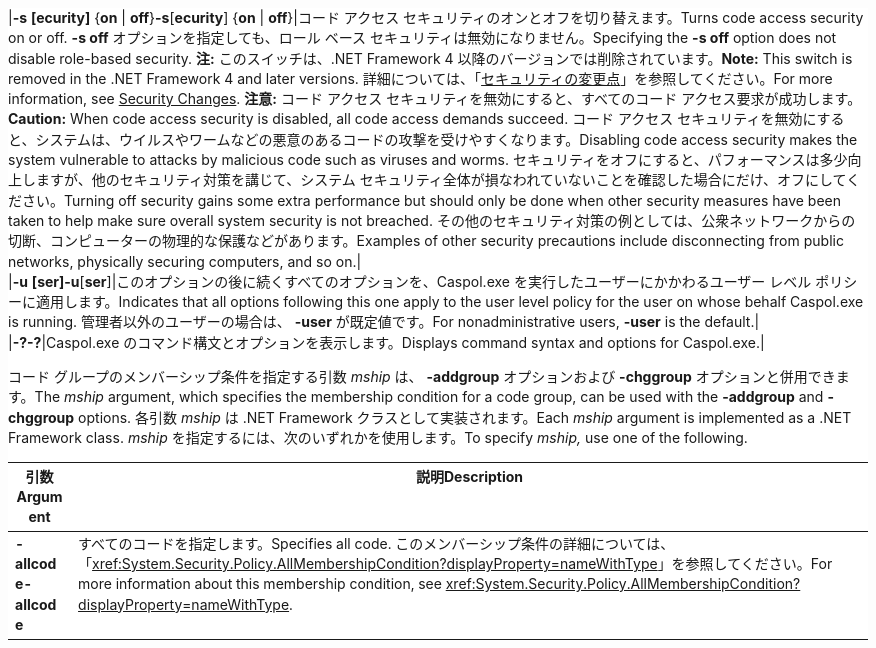 |<span data-ttu-id="e193d-288">**-s** **[ecurity]** {**on** &#124; **off**}</span><span class="sxs-lookup"><span data-stu-id="e193d-288">**-s**[**ecurity**] {**on** &#124; **off**}</span></span>|<span data-ttu-id="e193d-289">コード アクセス セキュリティのオンとオフを切り替えます。</span><span class="sxs-lookup"><span data-stu-id="e193d-289">Turns code access security on or off.</span></span> <span data-ttu-id="e193d-290">**-s off** オプションを指定しても、ロール ベース セキュリティは無効になりません。</span><span class="sxs-lookup"><span data-stu-id="e193d-290">Specifying the **-s off** option does not disable role-based security.</span></span> <span data-ttu-id="e193d-291">**注:** このスイッチは、.NET Framework 4 以降のバージョンでは削除されています。</span><span class="sxs-lookup"><span data-stu-id="e193d-291">**Note:**  This switch is removed in the .NET Framework 4 and later versions.</span></span> <span data-ttu-id="e193d-292">詳細については、「[セキュリティの変更点](/previous-versions/dotnet/framework/security/security-changes)」を参照してください。</span><span class="sxs-lookup"><span data-stu-id="e193d-292">For more information, see [Security Changes](/previous-versions/dotnet/framework/security/security-changes).</span></span> <span data-ttu-id="e193d-293">**注意:** コード アクセス セキュリティを無効にすると、すべてのコード アクセス要求が成功します。</span><span class="sxs-lookup"><span data-stu-id="e193d-293">**Caution:**  When code access security is disabled, all code access demands succeed.</span></span> <span data-ttu-id="e193d-294">コード アクセス セキュリティを無効にすると、システムは、ウイルスやワームなどの悪意のあるコードの攻撃を受けやすくなります。</span><span class="sxs-lookup"><span data-stu-id="e193d-294">Disabling code access security makes the system vulnerable to attacks by malicious code such as viruses and worms.</span></span> <span data-ttu-id="e193d-295">セキュリティをオフにすると、パフォーマンスは多少向上しますが、他のセキュリティ対策を講じて、システム セキュリティ全体が損なわれていないことを確認した場合にだけ、オフにしてください。</span><span class="sxs-lookup"><span data-stu-id="e193d-295">Turning off security gains some extra performance but should only be done when other security measures have been taken to help make sure overall system security is not breached.</span></span> <span data-ttu-id="e193d-296">その他のセキュリティ対策の例としては、公衆ネットワークからの切断、コンピューターの物理的な保護などがあります。</span><span class="sxs-lookup"><span data-stu-id="e193d-296">Examples of other security precautions include disconnecting from public networks, physically securing computers, and so on.</span></span>|  
|<span data-ttu-id="e193d-297">**-u** **[ser]**</span><span class="sxs-lookup"><span data-stu-id="e193d-297">**-u**[**ser**]</span></span>|<span data-ttu-id="e193d-298">このオプションの後に続くすべてのオプションを、Caspol.exe を実行したユーザーにかかわるユーザー レベル ポリシーに適用します。</span><span class="sxs-lookup"><span data-stu-id="e193d-298">Indicates that all options following this one apply to the user level policy for the user on whose behalf Caspol.exe is running.</span></span> <span data-ttu-id="e193d-299">管理者以外のユーザーの場合は、 **-user** が既定値です。</span><span class="sxs-lookup"><span data-stu-id="e193d-299">For nonadministrative users, **-user** is the default.</span></span>|  
|<span data-ttu-id="e193d-300">**-?**</span><span class="sxs-lookup"><span data-stu-id="e193d-300">**-?**</span></span>|<span data-ttu-id="e193d-301">Caspol.exe のコマンド構文とオプションを表示します。</span><span class="sxs-lookup"><span data-stu-id="e193d-301">Displays command syntax and options for Caspol.exe.</span></span>|  
  
 <span data-ttu-id="e193d-302">コード グループのメンバーシップ条件を指定する引数 *mship* は、 **-addgroup** オプションおよび **-chggroup** オプションと併用できます。</span><span class="sxs-lookup"><span data-stu-id="e193d-302">The *mship* argument, which specifies the membership condition for a code group, can be used with the **-addgroup** and **-chggroup** options.</span></span> <span data-ttu-id="e193d-303">各引数 *mship* は .NET Framework クラスとして実装されます。</span><span class="sxs-lookup"><span data-stu-id="e193d-303">Each *mship* argument is implemented as a .NET Framework class.</span></span> <span data-ttu-id="e193d-304">*mship* を指定するには、次のいずれかを使用します。</span><span class="sxs-lookup"><span data-stu-id="e193d-304">To specify *mship,* use one of the following.</span></span>  
  
|<span data-ttu-id="e193d-305">引数</span><span class="sxs-lookup"><span data-stu-id="e193d-305">Argument</span></span>|<span data-ttu-id="e193d-306">説明</span><span class="sxs-lookup"><span data-stu-id="e193d-306">Description</span></span>|  
|--------------|-----------------|  
|<span data-ttu-id="e193d-307">**-allcode**</span><span class="sxs-lookup"><span data-stu-id="e193d-307">**-allcode**</span></span>|<span data-ttu-id="e193d-308">すべてのコードを指定します。</span><span class="sxs-lookup"><span data-stu-id="e193d-308">Specifies all code.</span></span> <span data-ttu-id="e193d-309">このメンバーシップ条件の詳細については、「<xref:System.Security.Policy.AllMembershipCondition?displayProperty=nameWithType>」を参照してください。</span><span class="sxs-lookup"><span data-stu-id="e193d-309">For more information about this membership condition, see <xref:System.Security.Policy.AllMembershipCondition?displayProperty=nameWithType>.</span></span>|  